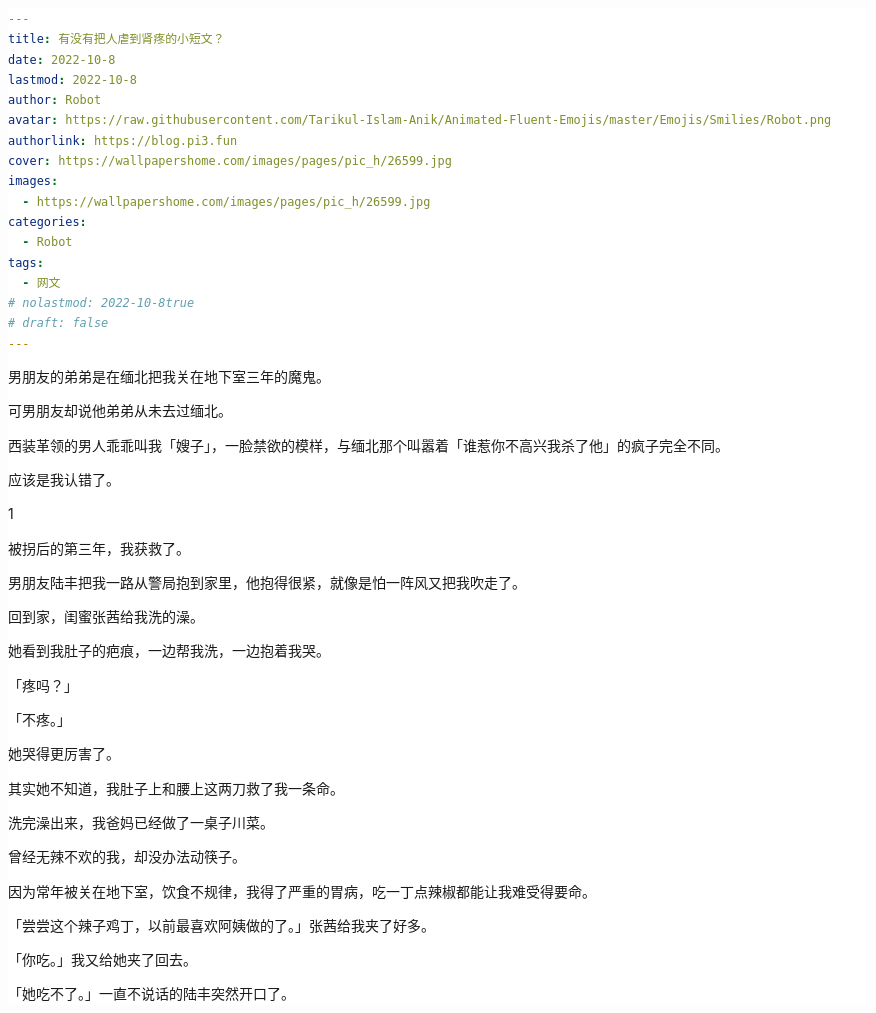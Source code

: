 ```yaml
---
title: 有没有把人虐到肾疼的小短文？
date: 2022-10-8
lastmod: 2022-10-8
author: Robot
avatar: https://raw.githubusercontent.com/Tarikul-Islam-Anik/Animated-Fluent-Emojis/master/Emojis/Smilies/Robot.png
authorlink: https://blog.pi3.fun
cover: https://wallpapershome.com/images/pages/pic_h/26599.jpg
images:
  - https://wallpapershome.com/images/pages/pic_h/26599.jpg
categories:
  - Robot
tags:
  - 网文
# nolastmod: 2022-10-8true
# draft: false
---
```




男朋友的弟弟是在缅北把我关在地下室三年的魔鬼。

可男朋友却说他弟弟从未去过缅北。

西装革领的男人乖乖叫我「嫂子」，一脸禁欲的模样，与缅北那个叫嚣着「谁惹你不高兴我杀了他」的疯子完全不同。

应该是我认错了。

1

被拐后的第三年，我获救了。

男朋友陆丰把我一路从警局抱到家里，他抱得很紧，就像是怕一阵风又把我吹走了。

回到家，闺蜜张茜给我洗的澡。

她看到我肚子的疤痕，一边帮我洗，一边抱着我哭。

「疼吗？」

「不疼。」

她哭得更厉害了。

其实她不知道，我肚子上和腰上这两刀救了我一条命。

洗完澡出来，我爸妈已经做了一桌子川菜。

曾经无辣不欢的我，却没办法动筷子。

因为常年被关在地下室，饮食不规律，我得了严重的胃病，吃一丁点辣椒都能让我难受得要命。

「尝尝这个辣子鸡丁，以前最喜欢阿姨做的了。」张茜给我夹了好多。

「你吃。」我又给她夹了回去。

「她吃不了。」一直不说话的陆丰突然开口了。
